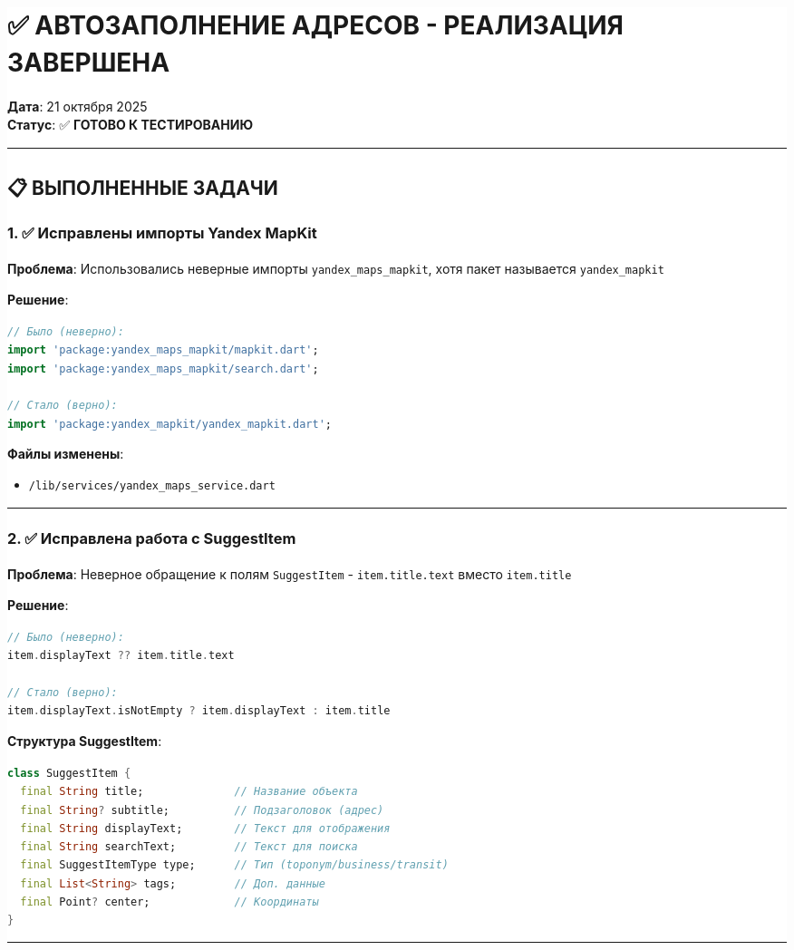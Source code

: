 # ✅ АВТОЗАПОЛНЕНИЕ АДРЕСОВ - РЕАЛИЗАЦИЯ ЗАВЕРШЕНА

**Дата**: 21 октября 2025  
**Статус**: ✅ **ГОТОВО К ТЕСТИРОВАНИЮ**

---

## 📋 ВЫПОЛНЕННЫЕ ЗАДАЧИ

### 1. ✅ Исправлены импорты Yandex MapKit

**Проблема**: Использовались неверные импорты `yandex_maps_mapkit`, хотя пакет называется `yandex_mapkit`

**Решение**:
```dart
// Было (неверно):
import 'package:yandex_maps_mapkit/mapkit.dart';
import 'package:yandex_maps_mapkit/search.dart';

// Стало (верно):
import 'package:yandex_mapkit/yandex_mapkit.dart';
```

**Файлы изменены**:
- `/lib/services/yandex_maps_service.dart`

---

### 2. ✅ Исправлена работа с SuggestItem

**Проблема**: Неверное обращение к полям `SuggestItem` - `item.title.text` вместо `item.title`

**Решение**:
```dart
// Было (неверно):
item.displayText ?? item.title.text

// Стало (верно):
item.displayText.isNotEmpty ? item.displayText : item.title
```

**Структура SuggestItem**:
```dart
class SuggestItem {
  final String title;              // Название объекта
  final String? subtitle;          // Подзаголовок (адрес)
  final String displayText;        // Текст для отображения
  final String searchText;         // Текст для поиска
  final SuggestItemType type;      // Тип (toponym/business/transit)
  final List<String> tags;         // Доп. данные
  final Point? center;             // Координаты
}
```

---